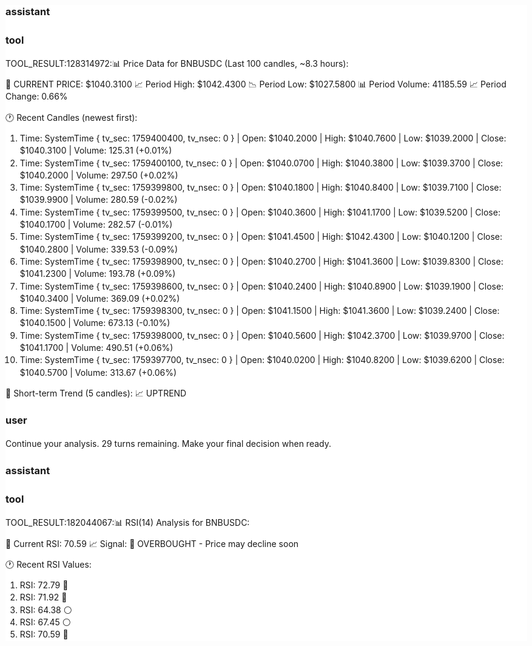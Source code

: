 
### assistant



### tool

TOOL_RESULT:128314972:📊 Price Data for BNBUSDC (Last 100 candles, ~8.3 hours):

🔴 CURRENT PRICE: $1040.3100
📈 Period High: $1042.4300
📉 Period Low: $1027.5800
📊 Period Volume: 41185.59
📈 Period Change: 0.66%

🕐 Recent Candles (newest first):
  1. Time: SystemTime { tv_sec: 1759400400, tv_nsec: 0 } | Open: $1040.2000 | High: $1040.7600 | Low: $1039.2000 | Close: $1040.3100 | Volume: 125.31 (+0.01%)
  2. Time: SystemTime { tv_sec: 1759400100, tv_nsec: 0 } | Open: $1040.0700 | High: $1040.3800 | Low: $1039.3700 | Close: $1040.2000 | Volume: 297.50 (+0.02%)
  3. Time: SystemTime { tv_sec: 1759399800, tv_nsec: 0 } | Open: $1040.1800 | High: $1040.8400 | Low: $1039.7100 | Close: $1039.9900 | Volume: 280.59 (-0.02%)
  4. Time: SystemTime { tv_sec: 1759399500, tv_nsec: 0 } | Open: $1040.3600 | High: $1041.1700 | Low: $1039.5200 | Close: $1040.1700 | Volume: 282.57 (-0.01%)
  5. Time: SystemTime { tv_sec: 1759399200, tv_nsec: 0 } | Open: $1041.4500 | High: $1042.4300 | Low: $1040.1200 | Close: $1040.2800 | Volume: 339.53 (-0.09%)
  6. Time: SystemTime { tv_sec: 1759398900, tv_nsec: 0 } | Open: $1040.2700 | High: $1041.3600 | Low: $1039.8300 | Close: $1041.2300 | Volume: 193.78 (+0.09%)
  7. Time: SystemTime { tv_sec: 1759398600, tv_nsec: 0 } | Open: $1040.2400 | High: $1040.8900 | Low: $1039.1900 | Close: $1040.3400 | Volume: 369.09 (+0.02%)
  8. Time: SystemTime { tv_sec: 1759398300, tv_nsec: 0 } | Open: $1041.1500 | High: $1041.3600 | Low: $1039.2400 | Close: $1040.1500 | Volume: 673.13 (-0.10%)
  9. Time: SystemTime { tv_sec: 1759398000, tv_nsec: 0 } | Open: $1040.5600 | High: $1042.3700 | Low: $1039.9700 | Close: $1041.1700 | Volume: 490.51 (+0.06%)
  10. Time: SystemTime { tv_sec: 1759397700, tv_nsec: 0 } | Open: $1040.0200 | High: $1040.8200 | Low: $1039.6200 | Close: $1040.5700 | Volume: 313.67 (+0.06%)

🎯 Short-term Trend (5 candles): 📈 UPTREND


### user

Continue your analysis. 29 turns remaining. Make your final decision when ready.

### assistant



### tool

TOOL_RESULT:182044067:📊 RSI(14) Analysis for BNBUSDC:

🔢 Current RSI: 70.59
📈 Signal: 🔴 OVERBOUGHT - Price may decline soon

🕐 Recent RSI Values:
  1. RSI: 72.79 🔴
  2. RSI: 71.92 🔴
  3. RSI: 64.38 ⚪
  4. RSI: 67.45 ⚪
  5. RSI: 70.59 🔴
